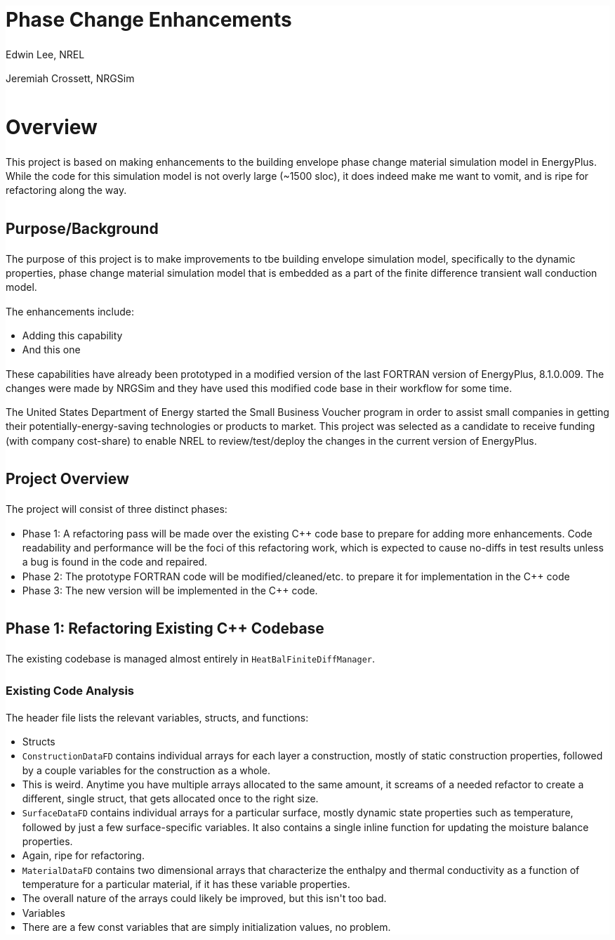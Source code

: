 Phase Change Enhancements
=========================

Edwin Lee, NREL

Jeremiah Crossett, NRGSim

# Overview

This project is based on making enhancements to the building envelope phase change material simulation model in EnergyPlus.  While the code for this simulation model is not overly large (~1500 sloc), it does indeed make me want to vomit, and is ripe for refactoring along the way.

## Purpose/Background

The purpose of this project is to make improvements to tbe building envelope simulation model, specifically to the dynamic properties, phase change material simulation model that is embedded as a part of the finite difference transient wall conduction model.

The enhancements include:

- Adding this capability
- And this one

These capabilities have already been prototyped in a modified version of the last FORTRAN version of EnergyPlus, 8.1.0.009.  The changes were made by NRGSim and they have used this modified code base in their workflow for some time.

The United States Department of Energy started the Small Business Voucher program in order to assist small companies in getting their potentially-energy-saving technologies or products to market.  This project was selected as a candidate to receive funding (with company cost-share) to enable NREL to review/test/deploy the changes in the current version of EnergyPlus.

## Project Overview

The project will consist of three distinct phases:

- Phase 1: A refactoring pass will be made over the existing C++ code base to prepare for adding more enhancements.  Code readability and performance will be the foci of this refactoring work, which is expected to cause no-diffs in test results unless a bug is found in the code and repaired.
- Phase 2: The prototype FORTRAN code will be modified/cleaned/etc. to prepare it for implementation in the C++ code
- Phase 3: The new version will be implemented in the C++ code.

## Phase 1: Refactoring Existing C++ Codebase

The existing codebase is managed almost entirely in `HeatBalFiniteDiffManager`.

### Existing Code Analysis

The header file lists the relevant variables, structs, and functions:

- Structs
 - `ConstructionDataFD` contains individual arrays for each layer a construction, mostly of static construction properties, followed by a couple variables for the construction as a whole.
  - This is weird.  Anytime you have multiple arrays allocated to the same amount, it screams of a needed refactor to create a different, single struct, that gets allocated once to the right size.
 - `SurfaceDataFD` contains individual arrays for a particular surface, mostly dynamic state properties such as temperature, followed by just a few surface-specific variables.  It also contains a single inline function for updating the moisture balance properties.
  - Again, ripe for refactoring.
 - `MaterialDataFD` contains two dimensional arrays that characterize the enthalpy and thermal conductivity as a function of temperature for a particular material, if it has these variable properties.
  - The overall nature of the arrays could likely be improved, but this isn't too bad.
- Variables
 - There are a few const variables that are simply initialization values, no problem.